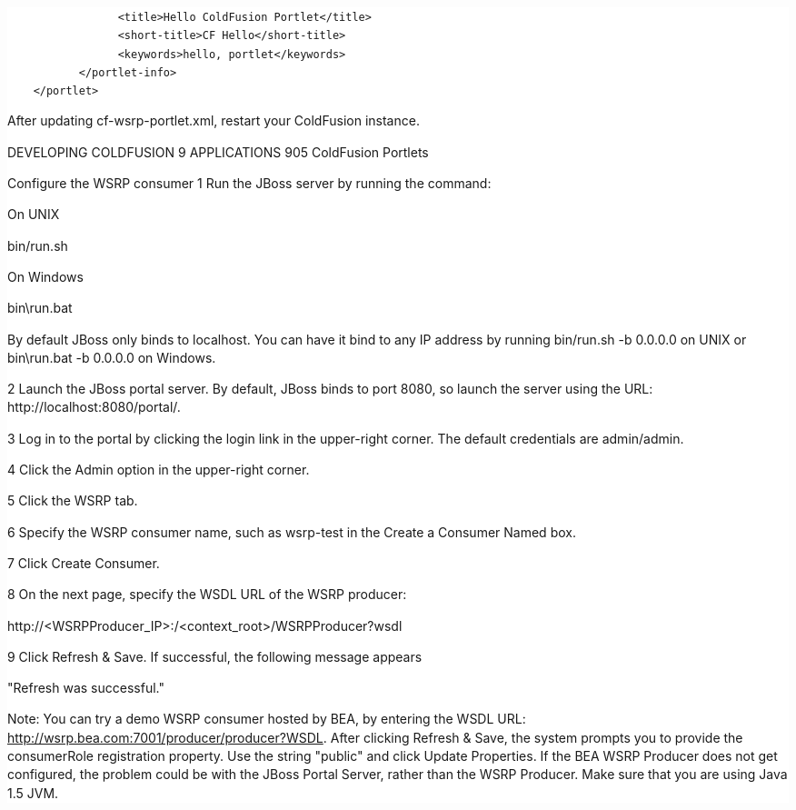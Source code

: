                      <title>Hello ColdFusion Portlet</title>
                     <short-title>CF Hello</short-title>
                     <keywords>hello, portlet</keywords>
               </portlet-info>
        </portlet>
   </portlet-app>

   After updating cf-wsrp-portlet.xml, restart your ColdFusion instance.



                                                

DEVELOPING COLDFUSION 9 APPLICATIONS                                                                                    905
ColdFusion Portlets




Configure the WSRP consumer
1 Run the JBoss server by running the command:

   On UNIX

   bin/run.sh

   On Windows

   bin\run.bat

   By default JBoss only binds to localhost. You can have it bind to any IP address by running bin/run.sh -b
   0.0.0.0 on UNIX or bin\run.bat -b 0.0.0.0 on Windows.

2 Launch the JBoss portal server. By default, JBoss binds to port 8080, so launch the server using the URL:
   http://localhost:8080/portal/.

3 Log in to the portal by clicking the login link in the upper-right corner. The default credentials are admin/admin.

4 Click the Admin option in the upper-right corner.

5 Click the WSRP tab.

6 Specify the WSRP consumer name, such as wsrp-test in the Create a Consumer Named box.

7 Click Create Consumer.

8 On the next page, specify the WSDL URL of the WSRP producer:

   http://<WSRPProducer_IP>:<port>/<context_root>/WSRPProducer?wsdl

9 Click Refresh & Save. If successful, the following message appears

   "Refresh was successful."

   Note: You can try a demo WSRP consumer hosted by BEA, by entering the WSDL URL:
   http://wsrp.bea.com:7001/producer/producer?WSDL. After clicking Refresh & Save, the system prompts you to
   provide the consumerRole registration property. Use the string "public" and click Update Properties. If the BEA WSRP
   Producer does not get configured, the problem could be with the JBoss Portal Server, rather than the WSRP Producer.
   Make sure that you are using Java 1.5 JVM.
